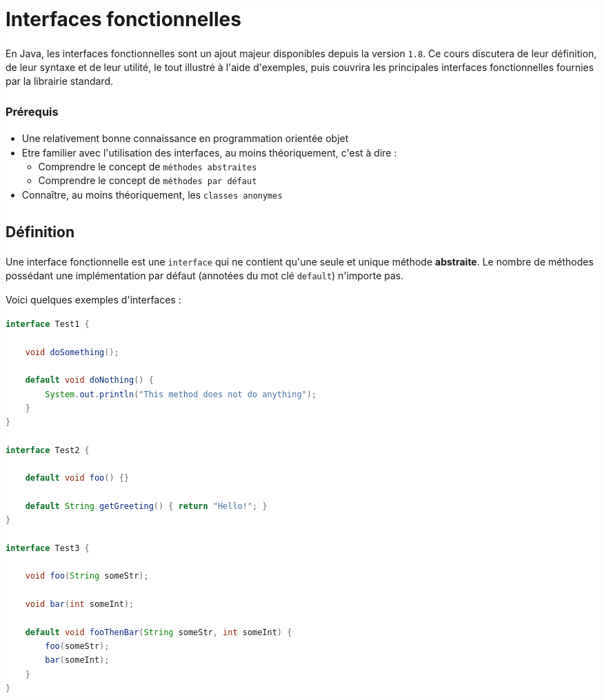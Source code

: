 # Interfaces fonctionnelles

En Java, les interfaces fonctionnelles sont un ajout majeur disponibles depuis la version `1.8`.
Ce cours discutera de leur définition, de leur syntaxe et de leur utilité, le tout illustré à l'aide d'exemples, puis couvrira les principales interfaces fonctionnelles fournies par la librairie standard.

### Prérequis

- Une relativement bonne connaissance en programmation orientée objet
- Etre familier avec l'utilisation des interfaces, au moins théoriquement, c'est à dire :
  - Comprendre le concept de `méthodes abstraites`
  - Comprendre le concept de `méthodes par défaut`
- Connaître, au moins théoriquement, les `classes anonymes`

## Définition

Une interface fonctionnelle est une `interface` qui ne contient qu'une seule et unique méthode **abstraite**. Le nombre de méthodes possédant une implémentation par défaut (annotées du mot clé `default`) n'importe pas.

Voici quelques exemples d'interfaces :

```java
interface Test1 {

	void doSomething();

	default void doNothing() {
		System.out.println("This method does not do anything");
	}
}

interface Test2 {

	default void foo() {}

	default String getGreeting() { return "Hello!"; }
}

interface Test3 {

	void foo(String someStr);

	void bar(int someInt);

	default void fooThenBar(String someStr, int someInt) {
		foo(someStr);
		bar(someInt);
	}
}
```
